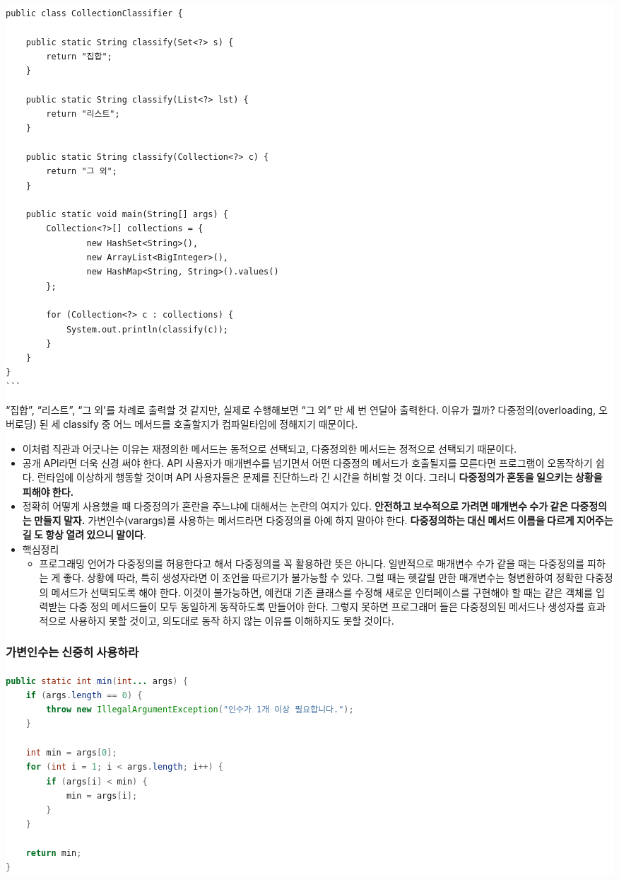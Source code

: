     public class CollectionClassifier {
    
        public static String classify(Set<?> s) {
            return "집합";
        }
    
        public static String classify(List<?> lst) {
            return "리스트";
        }
    
        public static String classify(Collection<?> c) {
            return "그 외";
        }
    
        public static void main(String[] args) {
            Collection<?>[] collections = {
                    new HashSet<String>(),
                    new ArrayList<BigInteger>(),
                    new HashMap<String, String>().values()
            };
    
            for (Collection<?> c : collections) {
                System.out.println(classify(c));
            }
        }
    }
    ```

  “집합”, “리스트”, “그 외'를 차례로 출력할 것 같지만, 실제로 수행해보면 “그 외” 만 세 번 연달아 출력한다. 이유가 뭘까? 다중정의(overloading, 오버로딩) 된 세 classify 중 어느 메서드를 호출할지가 컴파일타임에 정해지기 때문이다.

- 이처럼 직관과 어긋나는 이유는 재정의한 메서드는 동적으로 선택되고, 다중정의한 메서드는 정적으로 선택되기 때문이다.
- 공개 APl라면 더욱 신경 써야 한다. API 사용자가 매개변수를 넘기면서 어떤 다중정의 메서드가 호출될지를 모른다면 프로그램이 오동작하기 쉽다. 런타임에 이상하게 행동할 것이며 API 사용자들은 문제를 진단하느라 긴 시간을 허비할 것 이다. 그러니 **다중정의가 혼동을 일으키는 상황을 피해야 한다.**
- 정확히 어떻게 사용했을 때 다중정의가 혼란을 주느냐에 대해서는 논란의 여지가 있다. **안전하고 보수적으로 가려면 매개변수 수가 같은 다중정의는 만들지 말자.** 가변인수(varargs)를 사용하는 메서드라면 다중정의를 아예 하지 말아야 한다. **다중정의하는 대신 메서드 이름을 다르게 지어주는 길 도 항상 열려 있으니 말이다**.
- 핵심정리
  - 프로그래밍 언어가 다중정의를 허용한다고 해서 다중정의를 꼭 활용하란 뜻은 아니다.
    일반적으로 매개변수 수가 같을 때는 다중정의를 피하는 게 좋다. 상황에 따라, 특히 생성자라면 이 조언을 따르기가 불가능할 수 있다. 그럴 때는 헷갈릴 만한 매개변수는 형변환하여 정확한 다중정의 메서드가 선택되도록 해야 한다. 이것이 불가능하면, 예컨대 기존 클래스를 수정해 새로운 인터페이스를 구현해야 할 때는 같은 객체를 입력받는 다중 정의 메서드들이 모두 동일하게 동작하도록 만들어야 한다. 그렇지 못하면 프로그래머 들은 다중정의된 메서드나 생성자를 효과적으로 사용하지 못할 것이고, 의도대로 동작 하지 않는 이유를 이해하지도 못할 것이다.

### 가변인수는 신중히 사용하라

```java
public static int min(int... args) {
    if (args.length == 0) {
        throw new IllegalArgumentException("인수가 1개 이상 필요합니다.");
    }

    int min = args[0];
    for (int i = 1; i < args.length; i++) {
        if (args[i] < min) {
            min = args[i];
        }
    }

    return min;
}
```
